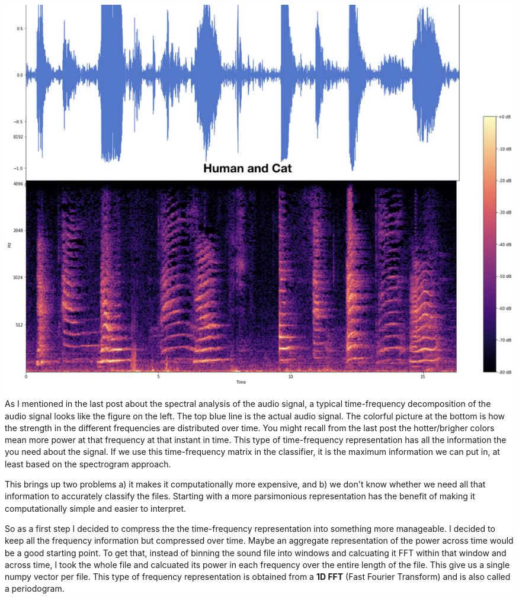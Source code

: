  ![catDogPres.012.jpeg](../_resources/f1c0458b32a7d9c6af82350807f7194a.jpg)

As I mentioned in the last post about the spectral analysis of the audio signal, a typical time-frequency decomposition of the audio signal looks like the figure on the left. The top blue line is the actual audio signal. The colorful picture at the bottom is how the strength in the different frequencies are distributed over time. You might recall from the last post the hotter/brigher colors mean more power at that frequency at that instant in time. This type of time-frequency representation has all the information the you need about the signal. If we use this time-frequency matrix in the classifier, it is the maximum information we can put in, at least based on the spectrogram approach.

This brings up two problems a) it makes it computationally more expensive, and b) we don't know whether we need all that information to accurately classify the files. Starting with a more parsimonious representation has the benefit of making it computationally simple and easier to interpret.

So as a first step I decided to compress the the time-frequency representation into something more manageable. I decided to keep all the frequency information but compressed over time. Maybe an aggregate representation of the power across time would be a good starting point. To get that, instead of binning the sound file into windows and calcuating it FFT within that window and across time, I took the whole file and calcuated its power in each frequency over the entire length of the file. This give us a single numpy vector per file. This type of frequency representation is obtained from a **1D FFT** (Fast Fourier Transform) and is also called a periodogram.

